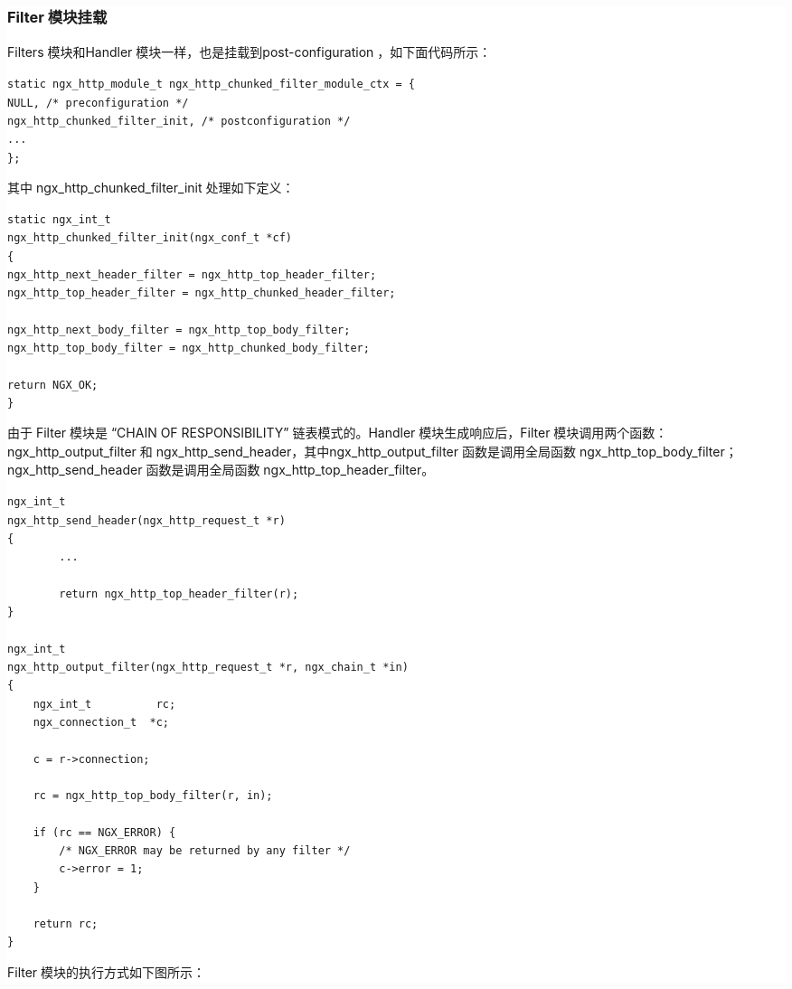 
### Filter 模块挂载

Filters 模块和Handler 模块一样，也是挂载到post-configuration ，如下面代码所示：

    static ngx_http_module_t ngx_http_chunked_filter_module_ctx = {
    NULL, /* preconfiguration */
    ngx_http_chunked_filter_init, /* postconfiguration */
    ...
    };
    

其中 ngx_http_chunked_filter_init 处理如下定义：

    static ngx_int_t
    ngx_http_chunked_filter_init(ngx_conf_t *cf)
    {
    ngx_http_next_header_filter = ngx_http_top_header_filter;
    ngx_http_top_header_filter = ngx_http_chunked_header_filter;
    
    ngx_http_next_body_filter = ngx_http_top_body_filter;
    ngx_http_top_body_filter = ngx_http_chunked_body_filter;
    
    return NGX_OK;
    }
    

由于 Filter 模块是 “CHAIN OF RESPONSIBILITY” 链表模式的。Handler 模块生成响应后，Filter 模块调用两个函数：ngx_http_output_filter 和 ngx_http_send_header，其中ngx_http_output_filter 函数是调用全局函数 ngx_http_top_body_filter；ngx_http_send_header 函数是调用全局函数 ngx_http_top_header_filter。

    ngx_int_t
    ngx_http_send_header(ngx_http_request_t *r)
    {
            ...
    
            return ngx_http_top_header_filter(r);
    }
    
    ngx_int_t
    ngx_http_output_filter(ngx_http_request_t *r, ngx_chain_t *in)
    {
        ngx_int_t          rc;
        ngx_connection_t  *c;
    
        c = r->connection;
    
        rc = ngx_http_top_body_filter(r, in);
    
        if (rc == NGX_ERROR) {
            /* NGX_ERROR may be returned by any filter */
            c->error = 1;
        }
    
        return rc;
    }
    

Filter 模块的执行方式如下图所示：
